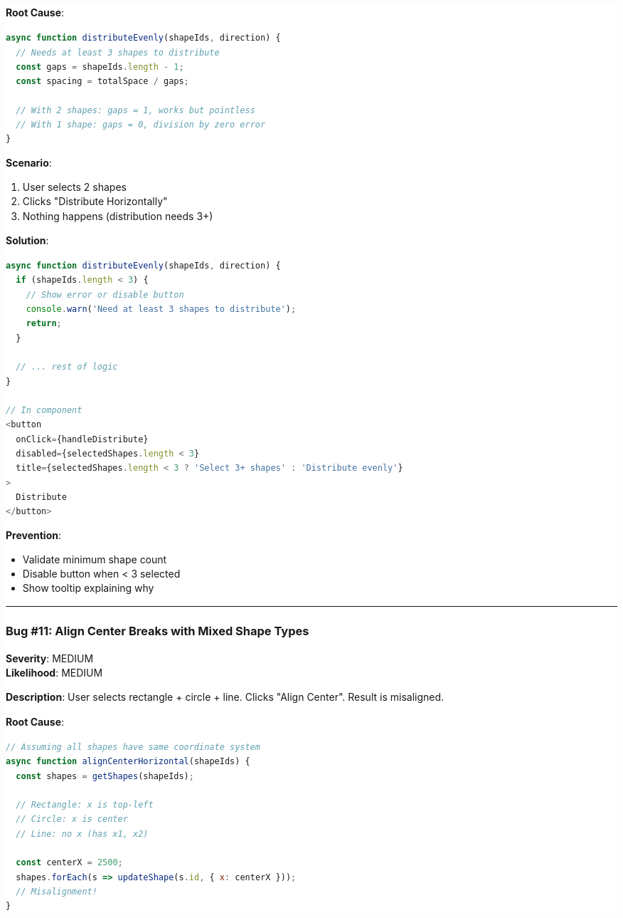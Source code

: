 **Root Cause**:
```javascript
async function distributeEvenly(shapeIds, direction) {
  // Needs at least 3 shapes to distribute
  const gaps = shapeIds.length - 1;
  const spacing = totalSpace / gaps;
  
  // With 2 shapes: gaps = 1, works but pointless
  // With 1 shape: gaps = 0, division by zero error
}
```

**Scenario**:
1. User selects 2 shapes
2. Clicks "Distribute Horizontally"
3. Nothing happens (distribution needs 3+)

**Solution**:
```javascript
async function distributeEvenly(shapeIds, direction) {
  if (shapeIds.length < 3) {
    // Show error or disable button
    console.warn('Need at least 3 shapes to distribute');
    return;
  }
  
  // ... rest of logic
}

// In component
<button
  onClick={handleDistribute}
  disabled={selectedShapes.length < 3}
  title={selectedShapes.length < 3 ? 'Select 3+ shapes' : 'Distribute evenly'}
>
  Distribute
</button>
```

**Prevention**:
- Validate minimum shape count
- Disable button when < 3 selected
- Show tooltip explaining why

---

### Bug #11: Align Center Breaks with Mixed Shape Types
**Severity**: MEDIUM  
**Likelihood**: MEDIUM

**Description**:
User selects rectangle + circle + line. Clicks "Align Center". Result is misaligned.

**Root Cause**:
```javascript
// Assuming all shapes have same coordinate system
async function alignCenterHorizontal(shapeIds) {
  const shapes = getShapes(shapeIds);
  
  // Rectangle: x is top-left
  // Circle: x is center
  // Line: no x (has x1, x2)
  
  const centerX = 2500;
  shapes.forEach(s => updateShape(s.id, { x: centerX }));
  // Misalignment!
}
```